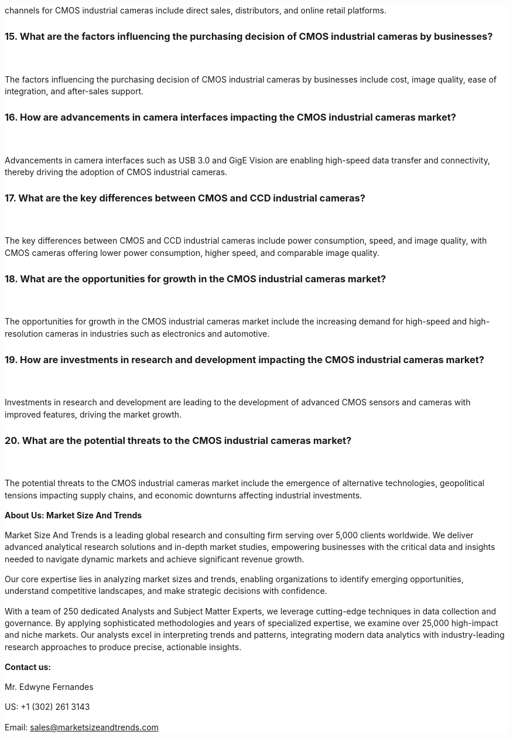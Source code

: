 channels for CMOS industrial cameras include direct sales, distributors, and online retail platforms.</p><h3>15. What are the factors influencing the purchasing decision of CMOS industrial cameras by businesses?</h3><p>&nbsp;</p><p>The factors influencing the purchasing decision of CMOS industrial cameras by businesses include cost, image quality, ease of integration, and after-sales support.</p><h3>16. How are advancements in camera interfaces impacting the CMOS industrial cameras market?</h3><p>&nbsp;</p><p>Advancements in camera interfaces such as USB 3.0 and GigE Vision are enabling high-speed data transfer and connectivity, thereby driving the adoption of CMOS industrial cameras.</p><h3>17. What are the key differences between CMOS and CCD industrial cameras?</h3><p>&nbsp;</p><p>The key differences between CMOS and CCD industrial cameras include power consumption, speed, and image quality, with CMOS cameras offering lower power consumption, higher speed, and comparable image quality.</p><h3>18. What are the opportunities for growth in the CMOS industrial cameras market?</h3><p>&nbsp;</p><p>The opportunities for growth in the CMOS industrial cameras market include the increasing demand for high-speed and high-resolution cameras in industries such as electronics and automotive.</p><h3>19. How are investments in research and development impacting the CMOS industrial cameras market?</h3><p>&nbsp;</p><p>Investments in research and development are leading to the development of advanced CMOS sensors and cameras with improved features, driving the market growth.</p><h3>20. What are the potential threats to the CMOS industrial cameras market?</h3><p>&nbsp;</p><p>The potential threats to the CMOS industrial cameras market include the emergence of alternative technologies, geopolitical tensions impacting supply chains, and economic downturns affecting industrial investments.</p></body></html></p><p><strong>About Us:&nbsp;Market Size And Trends</strong></p><p>Market Size And Trends&nbsp;is a leading global research and consulting firm serving over 5,000 clients worldwide. We deliver advanced analytical research solutions and in-depth market studies, empowering businesses with the critical data and insights needed to navigate dynamic markets and achieve significant revenue growth.</p><p>Our core expertise lies in analyzing market sizes and trends, enabling organizations to identify emerging opportunities, understand competitive landscapes, and make strategic decisions with confidence.</p><p>With a team of 250 dedicated Analysts and Subject Matter Experts, we leverage cutting-edge techniques in data collection and governance. By applying sophisticated methodologies and years of specialized expertise, we examine over 25,000 high-impact and niche markets. Our analysts excel in interpreting trends and patterns, integrating modern data analytics with industry-leading research approaches to produce precise, actionable insights.</p><p><strong>Contact us:</strong></p><p>Mr. Edwyne Fernandes</p><p>US: +1 (302) 261 3143</p><p>Email: <a href="mailto:sales@marketsizeandtrends.com">sales@marketsizeandtrends.com</a>&nbsp;</p>
